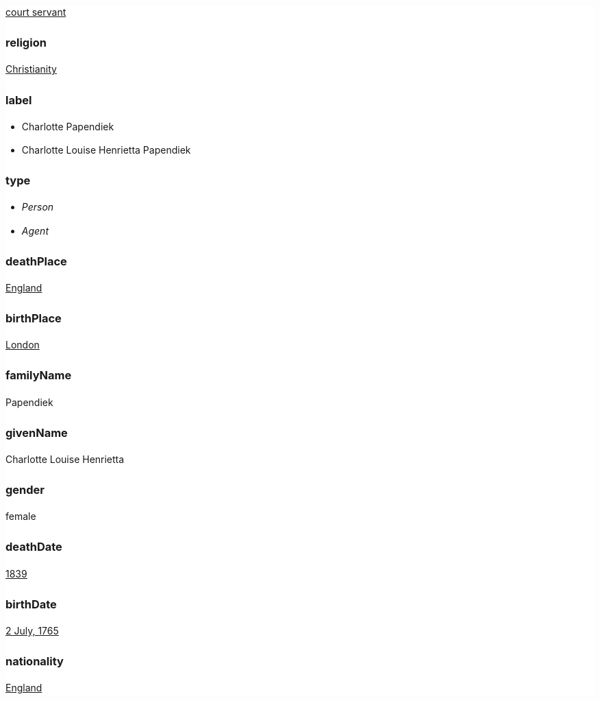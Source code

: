 
[court servant](#court-servant)

### religion


[Christianity](#Christianity)

### label

 - Charlotte Papendiek

 - Charlotte Louise Henrietta Papendiek

### type

 - *Person*

 - *Agent*

### deathPlace


[England](#England)

### birthPlace


[London](#London)

### familyName


Papendiek

### givenName


Charlotte Louise Henrietta

### gender


female

### deathDate


[1839](#1839)

### birthDate


[2 July, 1765](#2-July-1765)

### nationality


[England](#England)
